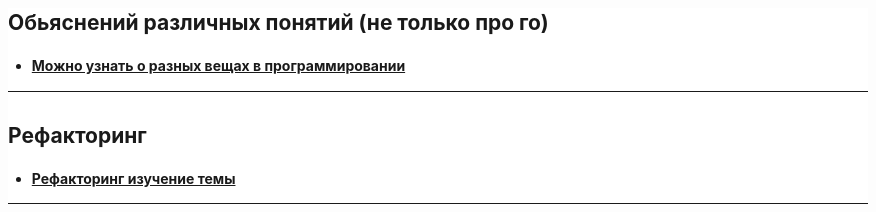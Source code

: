 ## Обьяснений различных понятий (не только про го) <a name="id36"></a>

- **[Можно узнать о разных вещах в программировании](https://se-education.org/learningresources/)**  


---

## Рефакторинг <a name="id37"></a>

- **[Рефакторинг изучение темы](https://roadmap.sh/best-practices/code-review)**  


---

